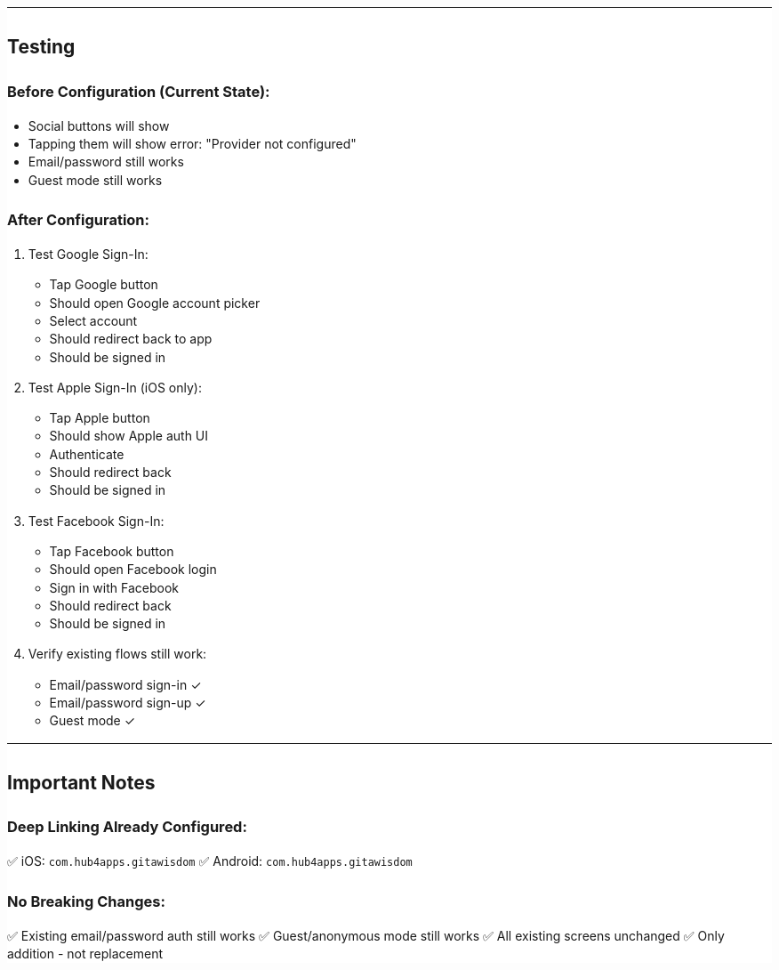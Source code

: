 ```
```

---

## Testing

### Before Configuration (Current State):
- Social buttons will show
- Tapping them will show error: "Provider not configured"
- Email/password still works
- Guest mode still works

### After Configuration:
1. Test Google Sign-In:
   - Tap Google button
   - Should open Google account picker
   - Select account
   - Should redirect back to app
   - Should be signed in

2. Test Apple Sign-In (iOS only):
   - Tap Apple button
   - Should show Apple auth UI
   - Authenticate
   - Should redirect back
   - Should be signed in

3. Test Facebook Sign-In:
   - Tap Facebook button
   - Should open Facebook login
   - Sign in with Facebook
   - Should redirect back
   - Should be signed in

4. Verify existing flows still work:
   - Email/password sign-in ✓
   - Email/password sign-up ✓
   - Guest mode ✓

---

## Important Notes

### Deep Linking Already Configured:
✅ iOS: `com.hub4apps.gitawisdom`
✅ Android: `com.hub4apps.gitawisdom`

### No Breaking Changes:
✅ Existing email/password auth still works
✅ Guest/anonymous mode still works
✅ All existing screens unchanged
✅ Only addition - not replacement
